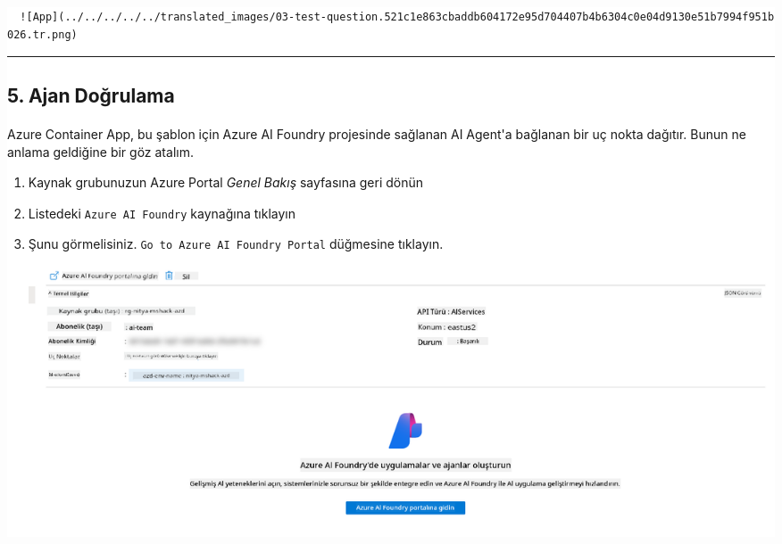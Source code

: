      ![App](../../../../../translated_images/03-test-question.521c1e863cbaddb604172e95d704407b4b6304c0e04d9130e51b7994f951b026.tr.png)

---

## 5. Ajan Doğrulama

Azure Container App, bu şablon için Azure AI Foundry projesinde sağlanan AI Agent'a bağlanan bir uç nokta dağıtır. Bunun ne anlama geldiğine bir göz atalım.

1. Kaynak grubunuzun Azure Portal _Genel Bakış_ sayfasına geri dönün

1. Listedeki `Azure AI Foundry` kaynağına tıklayın

1. Şunu görmelisiniz. `Go to Azure AI Foundry Portal` düğmesine tıklayın. 
   ![Foundry](../../../../../translated_images/04-view-foundry-project.fb94ca41803f28f3a7baa67099e11360380dc7f17bfb0583689cf34419b80498.tr.png)
